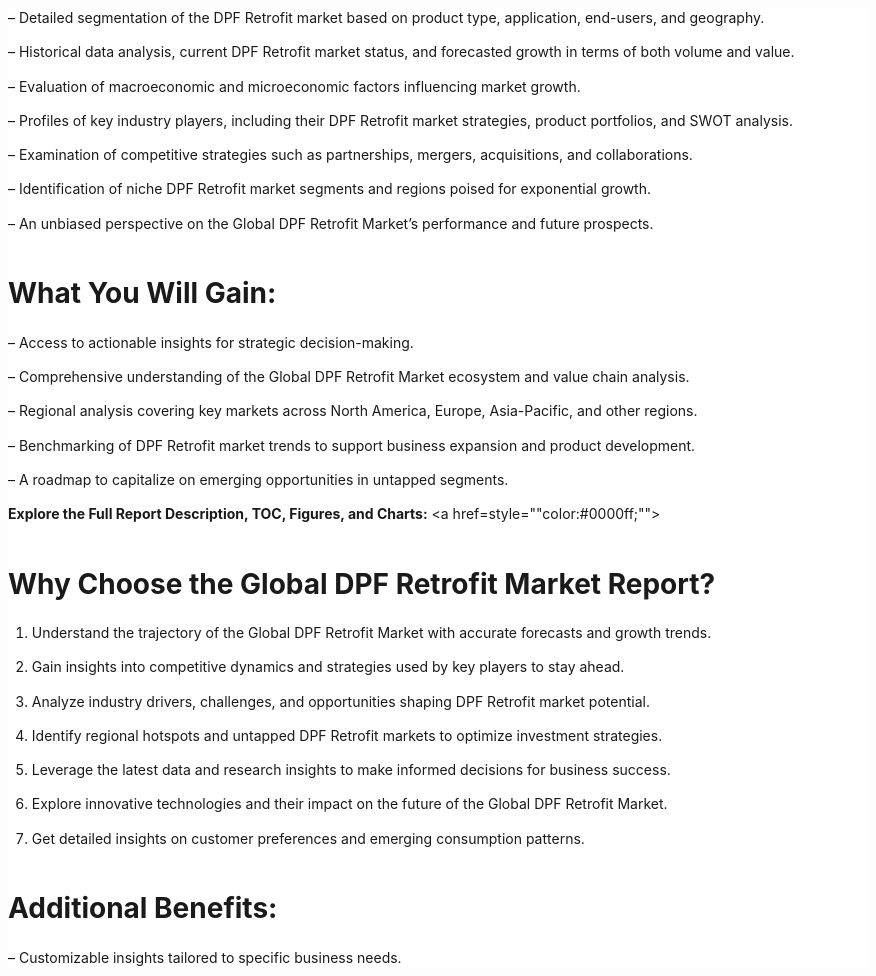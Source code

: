 – Detailed segmentation of the DPF Retrofit market based on product type, application, end-users, and geography.

– Historical data analysis, current DPF Retrofit market status, and forecasted growth in terms of both volume and value.

– Evaluation of macroeconomic and microeconomic factors influencing market growth.

– Profiles of key industry players, including their DPF Retrofit market strategies, product portfolios, and SWOT analysis.

– Examination of competitive strategies such as partnerships, mergers, acquisitions, and collaborations.

– Identification of niche DPF Retrofit market segments and regions poised for exponential growth.

– An unbiased perspective on the Global DPF Retrofit Market’s performance and future prospects.

# <strong>What You Will Gain:</strong>

– Access to actionable insights for strategic decision-making.

– Comprehensive understanding of the Global DPF Retrofit Market ecosystem and value chain analysis.

– Regional analysis covering key markets across North America, Europe, Asia-Pacific, and other regions.

– Benchmarking of DPF Retrofit market trends to support business expansion and product development.

– A roadmap to capitalize on emerging opportunities in untapped segments.

<strong>Explore the Full Report Description, TOC, Figures, and Charts:</strong>
<a href=style=""color:#0000ff;""></a>

# <strong>Why Choose the Global DPF Retrofit Market Report?</strong>

1. Understand the trajectory of the Global DPF Retrofit Market with accurate forecasts and growth trends.

2. Gain insights into competitive dynamics and strategies used by key players to stay ahead.

3. Analyze industry drivers, challenges, and opportunities shaping DPF Retrofit market potential.

4. Identify regional hotspots and untapped DPF Retrofit markets to optimize investment strategies.

5. Leverage the latest data and research insights to make informed decisions for business success.

6. Explore innovative technologies and their impact on the future of the Global DPF Retrofit Market.

7. Get detailed insights on customer preferences and emerging consumption patterns.

# <strong>Additional Benefits:</strong>

– Customizable insights tailored to specific business needs.
